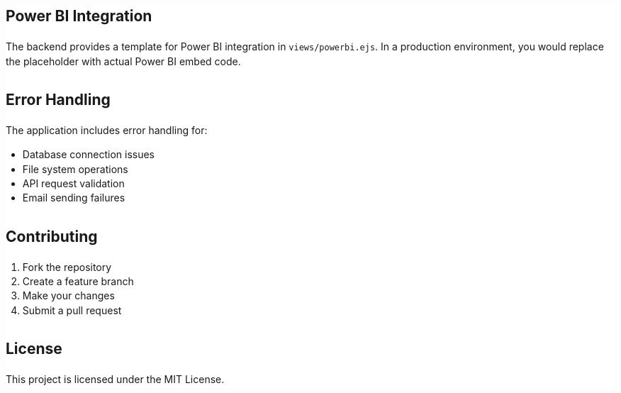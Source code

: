 ## Power BI Integration

The backend provides a template for Power BI integration in `views/powerbi.ejs`. In a production environment, you would replace the placeholder with actual Power BI embed code.

## Error Handling

The application includes error handling for:
- Database connection issues
- File system operations
- API request validation
- Email sending failures

## Contributing

1. Fork the repository
2. Create a feature branch
3. Make your changes
4. Submit a pull request

## License

This project is licensed under the MIT License.
